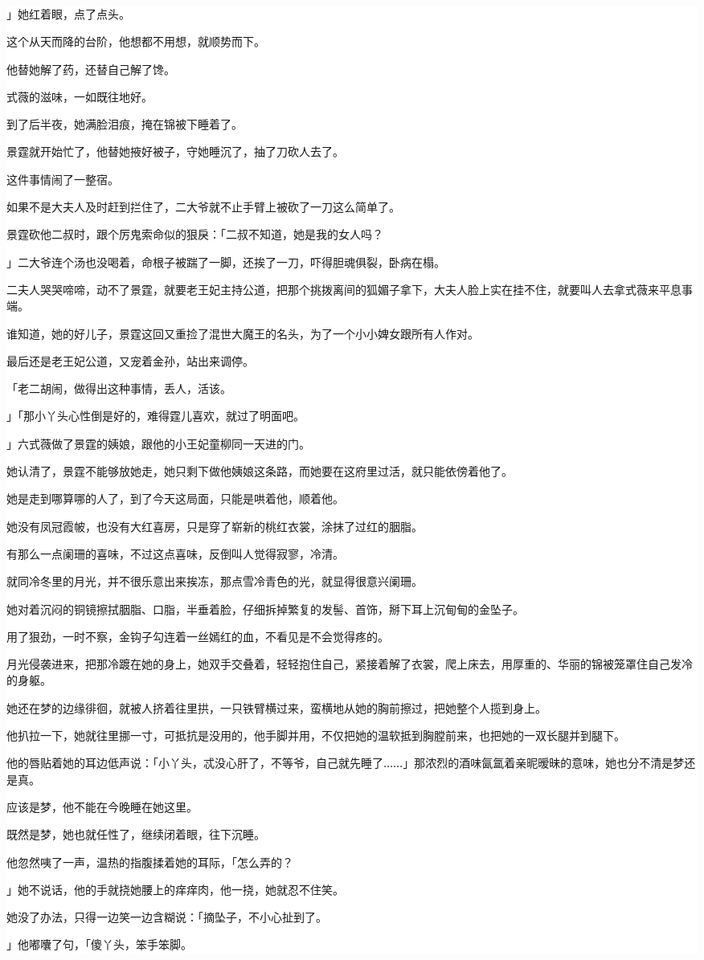 」她红着眼，点了点头。

这个从天而降的台阶，他想都不用想，就顺势而下。

他替她解了药，还替自己解了馋。

式薇的滋味，一如既往地好。

到了后半夜，她满脸泪痕，掩在锦被下睡着了。

景霆就开始忙了，他替她掖好被子，守她睡沉了，抽了刀砍人去了。

这件事情闹了一整宿。

如果不是大夫人及时赶到拦住了，二大爷就不止手臂上被砍了一刀这么简单了。

景霆砍他二叔时，跟个厉鬼索命似的狠戾：「二叔不知道，她是我的女人吗？

」二大爷连个汤也没喝着，命根子被踹了一脚，还挨了一刀，吓得胆魂俱裂，卧病在榻。

二夫人哭哭啼啼，动不了景霆，就要老王妃主持公道，把那个挑拨离间的狐媚子拿下，大夫人脸上实在挂不住，就要叫人去拿式薇来平息事端。

谁知道，她的好儿子，景霆这回又重捡了混世大魔王的名头，为了一个小小婢女跟所有人作对。

最后还是老王妃公道，又宠着金孙，站出来调停。

「老二胡闹，做得出这种事情，丢人，活该。

」「那小丫头心性倒是好的，难得霆儿喜欢，就过了明面吧。

」六式薇做了景霆的姨娘，跟他的小王妃童柳同一天进的门。

她认清了，景霆不能够放她走，她只剩下做他姨娘这条路，而她要在这府里过活，就只能依傍着他了。

她是走到哪算哪的人了，到了今天这局面，只能是哄着他，顺着他。

她没有凤冠霞帔，也没有大红喜房，只是穿了崭新的桃红衣裳，涂抹了过红的胭脂。

有那么一点阑珊的喜味，不过这点喜味，反倒叫人觉得寂寥，冷清。

就同冷冬里的月光，并不很乐意出来挨冻，那点雪冷青色的光，就显得很意兴阑珊。

她对着沉闷的铜镜擦拭胭脂、口脂，半垂着脸，仔细拆掉繁复的发髻、首饰，掰下耳上沉甸甸的金坠子。

用了狠劲，一时不察，金钩子勾连着一丝嫣红的血，不看见是不会觉得疼的。

月光侵袭进来，把那冷踱在她的身上，她双手交叠着，轻轻抱住自己，紧接着解了衣裳，爬上床去，用厚重的、华丽的锦被笼罩住自己发冷的身躯。

她还在梦的边缘徘徊，就被人挤着往里拱，一只铁臂横过来，蛮横地从她的胸前擦过，把她整个人揽到身上。

他扒拉一下，她就往里挪一寸，可抵抗是没用的，他手脚并用，不仅把她的温软抵到胸膛前来，也把她的一双长腿并到腿下。

他的唇贴着她的耳边低声说：「小丫头，忒没心肝了，不等爷，自己就先睡了……」那浓烈的酒味氤氲着亲昵暧昧的意味，她也分不清是梦还是真。

应该是梦，他不能在今晚睡在她这里。

既然是梦，她也就任性了，继续闭着眼，往下沉睡。

他忽然咦了一声，温热的指腹揉着她的耳际，「怎么弄的？

」她不说话，他的手就挠她腰上的痒痒肉，他一挠，她就忍不住笑。

她没了办法，只得一边笑一边含糊说：「摘坠子，不小心扯到了。

」他嘟囔了句，「傻丫头，笨手笨脚。
